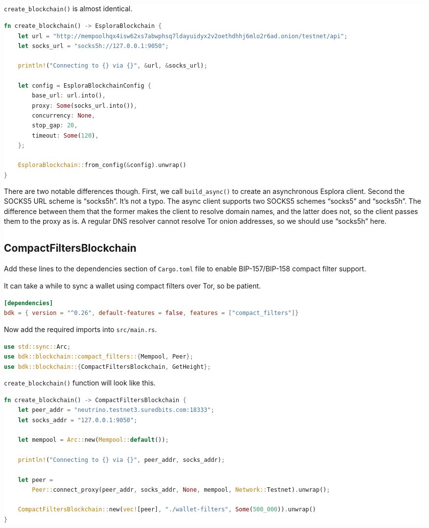 `create_blockchain()` is almost identical.

```rust
fn create_blockchain() -> EsploraBlockchain {
    let url = "http://mempoolhqx4isw62xs7abwphsq7ldayuidyx2v2oethdhhj6mlo2r6ad.onion/testnet/api";
    let socks_url = "socks5h://127.0.0.1:9050";

    println!("Connecting to {} via {}", &url, &socks_url);

    let config = EsploraBlockchainConfig {
        base_url: url.into(),
        proxy: Some(socks_url.into()),
        concurrency: None,
        stop_gap: 20,
        timeout: Some(120),
    };

    EsploraBlockchain::from_config(&config).unwrap()
}
```

There are two notable differences though. First, we call `build_async()` to 
create an asynchronous Esplora client. Second the SOCKS5 URL scheme is 
“socks5h”. It’s not a typo. The async client supports two SOCKS5 schemes 
“socks5” and “socks5h”. The difference between them that the former 
makes the client to resolve domain names, and the latter does not, so the 
client passes them to the proxy as is. A regular DNS resolver cannot 
resolve Tor onion addresses, so we should use “socks5h” here.

## CompactFiltersBlockchain

Add these lines to the dependencies section of `Cargo.toml` file to enable
BIP-157/BIP-158 compact filter support.

It can take a while to sync a wallet using compact filters over Tor, so be
patient.

```toml
[dependencies]
bdk = { version = "^0.26", default-features = false, features = ["compact_filters"]}
```

Now add the required imports into `src/main.rs`.

```rust
use std::sync::Arc;
use bdk::blockchain::compact_filters::{Mempool, Peer};
use bdk::blockchain::{CompactFiltersBlockchain, GetHeight};
```

`create_blockchain()` function will look like this.

```rust
fn create_blockchain() -> CompactFiltersBlockchain {
    let peer_addr = "neutrino.testnet3.suredbits.com:18333";
    let socks_addr = "127.0.0.1:9050";

    let mempool = Arc::new(Mempool::default());
    
    println!("Connecting to {} via {}", peer_addr, socks_addr);
    
    let peer =
        Peer::connect_proxy(peer_addr, socks_addr, None, mempool, Network::Testnet).unwrap();

    CompactFiltersBlockchain::new(vec![peer], "./wallet-filters", Some(500_000)).unwrap()
}
```
